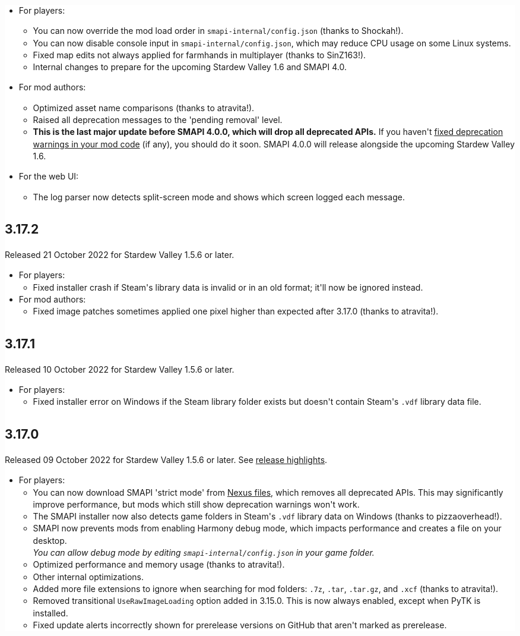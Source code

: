 * For players:
  * You can now override the mod load order in `smapi-internal/config.json` (thanks to Shockah!).
  * You can now disable console input in `smapi-internal/config.json`, which may reduce CPU usage on some Linux systems.
  * Fixed map edits not always applied for farmhands in multiplayer (thanks to SinZ163!).
  * Internal changes to prepare for the upcoming Stardew Valley 1.6 and SMAPI 4.0.

* For mod authors:
  * Optimized asset name comparisons (thanks to atravita!).
  * Raised all deprecation messages to the 'pending removal' level.
  * **This is the last major update before SMAPI 4.0.0, which will drop all deprecated APIs.** If you haven't [fixed deprecation warnings in your mod code](https://stardewvalleywiki.com/Modding:Migrate_to_SMAPI_4.0) (if any), you should do it soon. SMAPI 4.0.0 will release alongside the upcoming Stardew Valley 1.6.

* For the web UI:
  * The log parser now detects split-screen mode and shows which screen logged each message.

## 3.17.2
Released 21 October 2022 for Stardew Valley 1.5.6 or later.

* For players:
  * Fixed installer crash if Steam's library data is invalid or in an old format; it'll now be ignored instead.
* For mod authors:
  * Fixed image patches sometimes applied one pixel higher than expected after 3.17.0 (thanks to atravita!).

## 3.17.1
Released 10 October 2022 for Stardew Valley 1.5.6 or later.

* For players:
  * Fixed installer error on Windows if the Steam library folder exists but doesn't contain Steam's `.vdf` library data file.

## 3.17.0
Released 09 October 2022 for Stardew Valley 1.5.6 or later. See [release highlights](https://www.patreon.com/posts/73090322).

* For players:
  * You can now download SMAPI 'strict mode' from [Nexus files](https://www.nexusmods.com/stardewvalley/mods/2400/?tab=files), which removes all deprecated APIs. This may significantly improve performance, but mods which still show deprecation warnings won't work.
  * The SMAPI installer now also detects game folders in Steam's `.vdf` library data on Windows (thanks to pizzaoverhead!).
  * SMAPI now prevents mods from enabling Harmony debug mode, which impacts performance and creates a file on your desktop.  
    _You can allow debug mode by editing `smapi-internal/config.json` in your game folder._
  * Optimized performance and memory usage (thanks to atravita!).
  * Other internal optimizations.
  * Added more file extensions to ignore when searching for mod folders: `.7z`, `.tar`, `.tar.gz`, and `.xcf` (thanks to atravita!).
  * Removed transitional `UseRawImageLoading` option added in 3.15.0. This is now always enabled, except when PyTK is installed.
  * Fixed update alerts incorrectly shown for prerelease versions on GitHub that aren't marked as prerelease.
